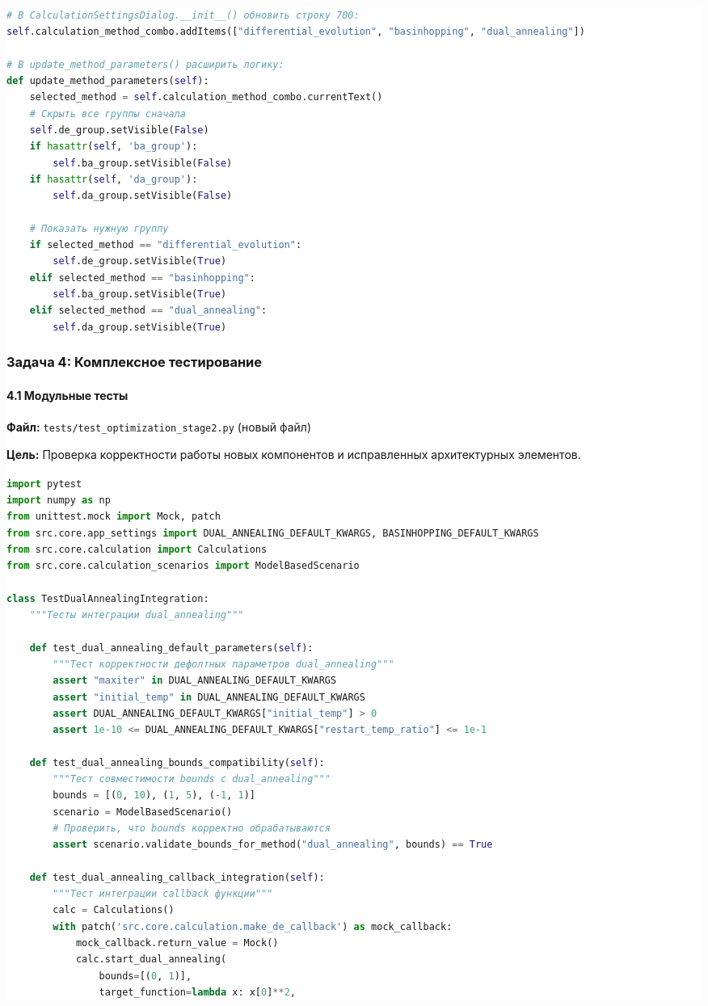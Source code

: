 ```python
# В CalculationSettingsDialog.__init__() обновить строку 700:
self.calculation_method_combo.addItems(["differential_evolution", "basinhopping", "dual_annealing"])

# В update_method_parameters() расширить логику:
def update_method_parameters(self):
    selected_method = self.calculation_method_combo.currentText()
    # Скрыть все группы сначала
    self.de_group.setVisible(False)
    if hasattr(self, 'ba_group'):
        self.ba_group.setVisible(False)
    if hasattr(self, 'da_group'):
        self.da_group.setVisible(False)
    
    # Показать нужную группу
    if selected_method == "differential_evolution":
        self.de_group.setVisible(True)
    elif selected_method == "basinhopping":
        self.ba_group.setVisible(True)
    elif selected_method == "dual_annealing":
        self.da_group.setVisible(True)
```

### Задача 4: Комплексное тестирование

#### 4.1 Модульные тесты

**Файл:** `tests/test_optimization_stage2.py` (новый файл)

**Цель:** Проверка корректности работы новых компонентов и исправленных архитектурных элементов.

```python
import pytest
import numpy as np
from unittest.mock import Mock, patch
from src.core.app_settings import DUAL_ANNEALING_DEFAULT_KWARGS, BASINHOPPING_DEFAULT_KWARGS
from src.core.calculation import Calculations
from src.core.calculation_scenarios import ModelBasedScenario

class TestDualAnnealingIntegration:
    """Тесты интеграции dual_annealing"""
    
    def test_dual_annealing_default_parameters(self):
        """Тест корректности дефолтных параметров dual_annealing"""
        assert "maxiter" in DUAL_ANNEALING_DEFAULT_KWARGS
        assert "initial_temp" in DUAL_ANNEALING_DEFAULT_KWARGS
        assert DUAL_ANNEALING_DEFAULT_KWARGS["initial_temp"] > 0
        assert 1e-10 <= DUAL_ANNEALING_DEFAULT_KWARGS["restart_temp_ratio"] <= 1e-1
        
    def test_dual_annealing_bounds_compatibility(self):
        """Тест совместимости bounds с dual_annealing"""
        bounds = [(0, 10), (1, 5), (-1, 1)]
        scenario = ModelBasedScenario()
        # Проверить, что bounds корректно обрабатываются
        assert scenario.validate_bounds_for_method("dual_annealing", bounds) == True
        
    def test_dual_annealing_callback_integration(self):
        """Тест интеграции callback функции"""
        calc = Calculations()
        with patch('src.core.calculation.make_de_callback') as mock_callback:
            mock_callback.return_value = Mock()
            calc.start_dual_annealing(
                bounds=[(0, 1)], 
                target_function=lambda x: x[0]**2,
```